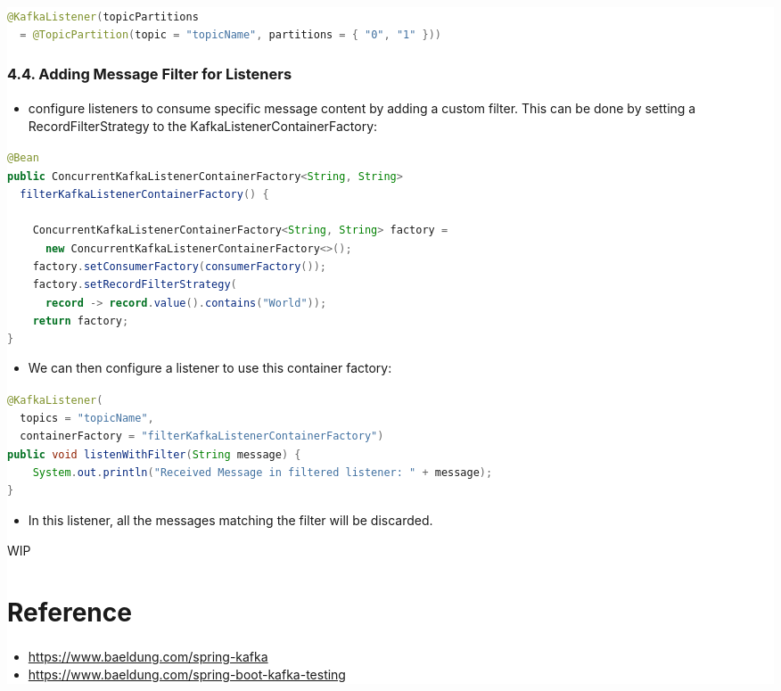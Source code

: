 ```java
@KafkaListener(topicPartitions 
  = @TopicPartition(topic = "topicName", partitions = { "0", "1" }))
```

### 4.4. Adding Message Filter for Listeners

- configure listeners to consume specific message content by adding a custom filter. This can be done by setting a RecordFilterStrategy to the KafkaListenerContainerFactory:

```java
@Bean
public ConcurrentKafkaListenerContainerFactory<String, String>
  filterKafkaListenerContainerFactory() {

    ConcurrentKafkaListenerContainerFactory<String, String> factory =
      new ConcurrentKafkaListenerContainerFactory<>();
    factory.setConsumerFactory(consumerFactory());
    factory.setRecordFilterStrategy(
      record -> record.value().contains("World"));
    return factory;
}
```
- We can then configure a listener to use this container factory:

```java
@KafkaListener(
  topics = "topicName", 
  containerFactory = "filterKafkaListenerContainerFactory")
public void listenWithFilter(String message) {
    System.out.println("Received Message in filtered listener: " + message);
}
```

- In this listener, all the messages matching the filter will be discarded.

WIP

# Reference
- https://www.baeldung.com/spring-kafka
- https://www.baeldung.com/spring-boot-kafka-testing